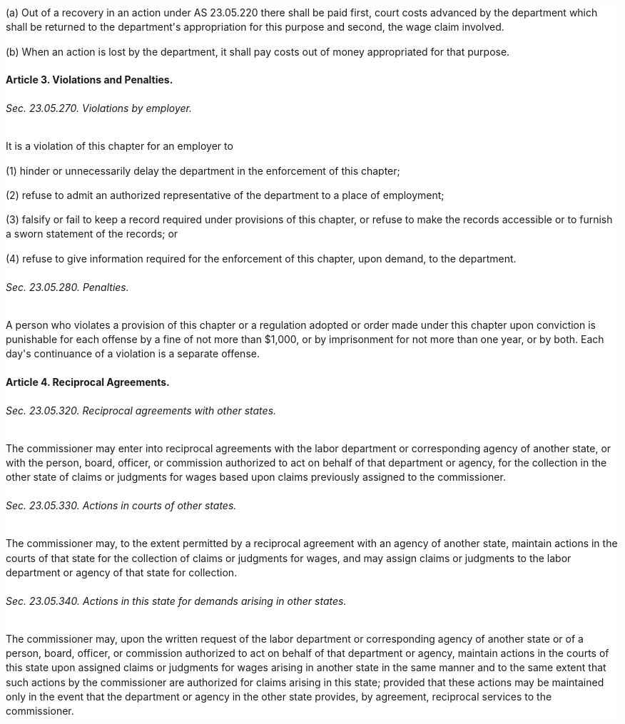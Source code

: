 (a) Out of a recovery in an action under AS 23.05.220 there shall be paid first, court costs advanced by the department which shall be returned to the department's appropriation for this purpose and second, the wage claim involved.

(b) When an action is lost by the department, it shall pay costs out of money appropriated for that purpose.

#### Article 3. Violations and Penalties.

###### Sec. 23.05.270.   Violations by employer.

It is a violation of this chapter for an employer to

(1) hinder or unnecessarily delay the department in the enforcement of this chapter;

(2) refuse to admit an authorized representative of the department to a place of employment;

(3) falsify or fail to keep a record required under provisions of this chapter, or refuse to make the records accessible or to furnish a sworn statement of the records; or

(4) refuse to give information required for the enforcement of this chapter, upon demand, to the department.

###### Sec. 23.05.280.   Penalties.

A person who violates a provision of this chapter or a regulation adopted or order made under this chapter upon conviction is punishable for each offense by a fine of not more than $1,000, or by imprisonment for not more than one year, or by both.  Each day's continuance of a violation is a separate offense.

#### Article 4. Reciprocal Agreements.

###### Sec. 23.05.320.   Reciprocal agreements with other states.

The commissioner may enter into reciprocal agreements with the labor department or corresponding agency of another state, or with the person, board, officer, or commission authorized to act on behalf of that department or agency, for the collection in the other state of claims or judgments for wages based upon claims previously assigned to the commissioner.

###### Sec. 23.05.330.   Actions in courts of other states.

The commissioner may, to the extent permitted by a reciprocal agreement with an agency of another state, maintain actions in the courts of that state for the collection of claims or judgments for wages, and may assign claims or judgments to the labor department or agency of that state for collection.

###### Sec. 23.05.340.   Actions in this state for demands arising in other states.

The commissioner may, upon the written request of the labor department or corresponding agency of another state or of a person, board, officer, or commission authorized to act on behalf of that department or agency, maintain actions in the courts of this state upon assigned claims or judgments for wages arising in another state in the same manner and to the same extent that such actions by the commissioner are authorized for claims arising in this state; provided that these actions may be maintained only in the event that the department or agency in the other state provides, by agreement, reciprocal services to the commissioner.
